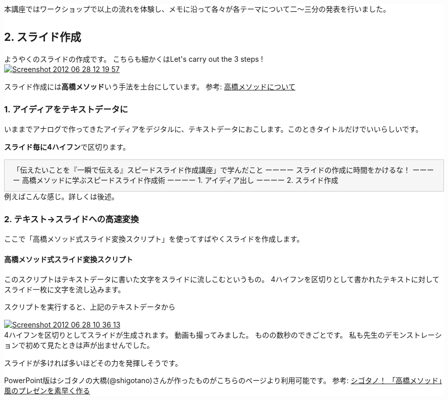 本講座ではワークショップで以上の流れを体験し、メモに沿って各々が各テーマについて二〜三分の発表を行いました。

<h2>2. スライド作成</h2>
ようやくのスライドの作成です。
こちらも細かくはLet's carry out the 3 steps !

<div class="center"><a href="http://knk-n.com.s3-website-ap-northeast-1.amazonaws.com/images/2012/06/screenshot_2012-06-28_12.19.57.jpg"><img src="http://knk-n.com.s3-website-ap-northeast-1.amazonaws.com/images/2012/06/screenshot_2012-06-28_12.19.57.jpg" alt="Screenshot 2012 06 28 12 19 57" title="screenshot_2012-06-28_12.19.57.jpg" border="0" width="" height="" /></a></div>

スライド作成には<strong>高橋メソッド</strong>いう手法を土台にしています。
参考: <a  href="http://www.rubycolor.org/takahashi/takahashi/img0.html" target="_blank">高橋メソッドについて</a><script type="text/javascript">var url = "http://www.rubycolor.org/takahashi/takahashi/img0.html";</script><script src="http://api.b.st-hatena.com/entry.count?url=http://www.rubycolor.org/takahashi/takahashi/img0.html&callback=hatebTxt"></script>


<h3>1. アイディアをテキストデータに</h3>
いままでアナログで作ってきたアイディアをデジタルに、テキストデータにおこします。このときタイトルだけでいいらしいです。

<strong>スライド毎に4ハイフン</strong>で区切ります。

<div style="background-color: #f6f6f6; padding: 10px 16px; border: 1px solid #ccc;">
「伝えたいことを『一瞬で伝える』スピードスライド作成講座」で学んだこと
ーーーー
スライドの作成に時間をかけるな！
ーーーー
高橋メソッドに学ぶスピードスライド作成術
ーーーー
1. アイディア出し
ーーーー
2. スライド作成
</div>
例えばこんな感じ。詳しくは後述。

<h3>2. テキスト→スライドへの高速変換</h3>
ここで「高橋メソッド式スライド変換スクリプト」を使ってすばやくスライドを作成します。
<h4>高橋メソッド式スライド変換スクリプト</h4>
このスクリプトはテキストデータに書いた文字をスライドに流しこむというもの。
4ハイフンを区切りとして書かれたテキストに対してスライド一枚に文字を流し込みます。

スクリプトを実行すると、上記のテキストデータから

<div class="center"><a href="http://knk-n.com.s3-website-ap-northeast-1.amazonaws.com/images/2012/06/screenshot-2012-06-28-10.36.13.jpg"><img src="http://knk-n.com.s3-website-ap-northeast-1.amazonaws.com/images/2012/06/screenshot-2012-06-28-10.36.13.jpg" alt="Screenshot 2012 06 28 10 36 13" title="screenshot 2012-06-28 10.36.13.jpg" border="0" width="" height="" /></a></div>
4ハイフンを区切りとしてスライドが生成されます。

<iframe width="560" height="315" src="http://www.youtube.com/embed/erFfavLFp2M" frameborder="0" allowfullscreen></iframe>
動画も撮ってみました。
ものの数秒のできごとです。
私も先生のデモンストレーションで初めて見たときは声が出ませんでした。

スライドが多ければ多いほどその力を発揮しそうです。

PowerPoint版はシゴタノの大橋(@shigotano)さんが作ったものがこちらのページより利用可能です。
参考: <a  href="http://cyblog.jp/modules/weblogs/568" target="_blank">シゴタノ！ 「高橋メソッド」風のプレゼンを素早く作る</a><script type="text/javascript">var url = "http://cyblog.jp/modules/weblogs/568";</script><script src="http://api.b.st-hatena.com/entry.count?url=http://cyblog.jp/modules/weblogs/568&callback=hatebTxt"></script>
